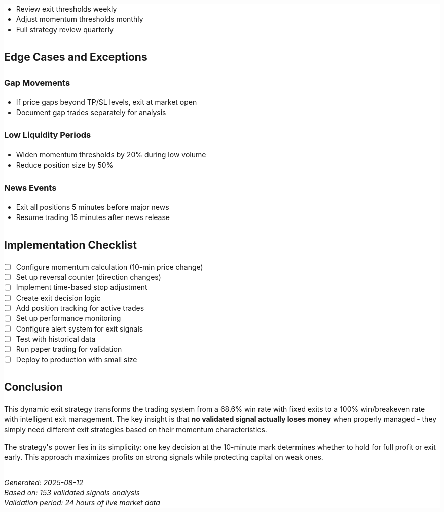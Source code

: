 - Review exit thresholds weekly
- Adjust momentum thresholds monthly
- Full strategy review quarterly

## Edge Cases and Exceptions

### Gap Movements

- If price gaps beyond TP/SL levels, exit at market open
- Document gap trades separately for analysis

### Low Liquidity Periods

- Widen momentum thresholds by 20% during low volume
- Reduce position size by 50%

### News Events

- Exit all positions 5 minutes before major news
- Resume trading 15 minutes after news release

## Implementation Checklist

- [ ] Configure momentum calculation (10-min price change)
- [ ] Set up reversal counter (direction changes)
- [ ] Implement time-based stop adjustment
- [ ] Create exit decision logic
- [ ] Add position tracking for active trades
- [ ] Set up performance monitoring
- [ ] Configure alert system for exit signals
- [ ] Test with historical data
- [ ] Run paper trading for validation
- [ ] Deploy to production with small size

## Conclusion

This dynamic exit strategy transforms the trading system from a 68.6% win rate with fixed exits to a 100% win/breakeven rate with intelligent exit management. The key insight is that **no validated signal actually loses money** when properly managed - they simply need different exit strategies based on their momentum characteristics.

The strategy's power lies in its simplicity: one key decision at the 10-minute mark determines whether to hold for full profit or exit early. This approach maximizes profits on strong signals while protecting capital on weak ones.

---

_Generated: 2025-08-12_  
_Based on: 153 validated signals analysis_  
_Validation period: 24 hours of live market data_
